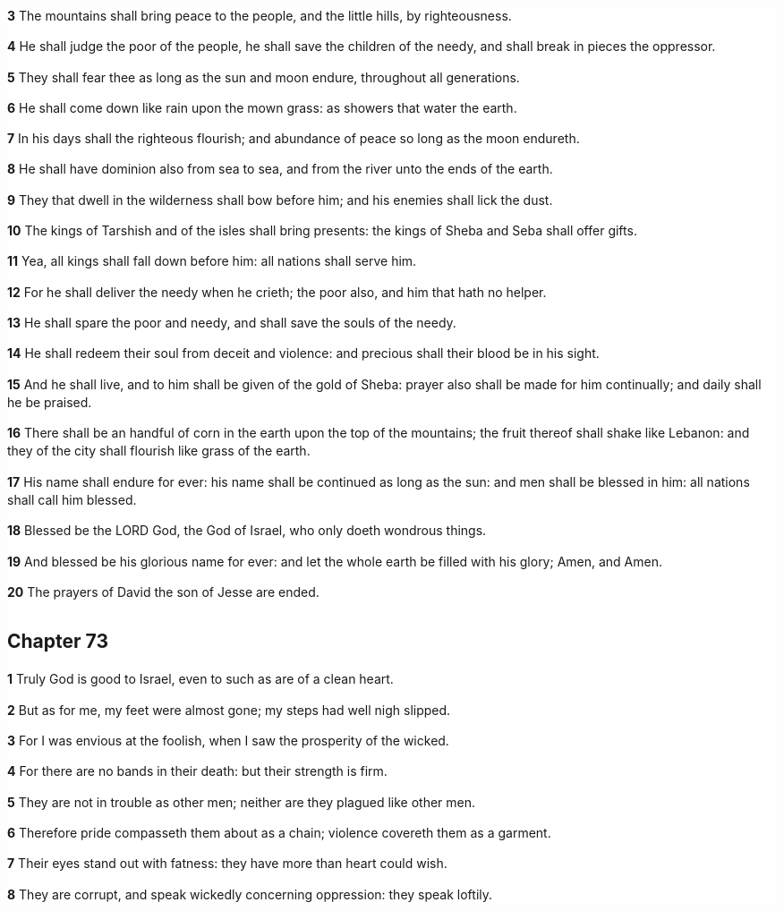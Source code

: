 **3** The mountains shall bring peace to the people, and the little hills, by righteousness.

**4** He shall judge the poor of the people, he shall save the children of the needy, and shall break in pieces the oppressor.

**5** They shall fear thee as long as the sun and moon endure, throughout all generations.

**6** He shall come down like rain upon the mown grass: as showers that water the earth.

**7** In his days shall the righteous flourish; and abundance of peace so long as the moon endureth.

**8** He shall have dominion also from sea to sea, and from the river unto the ends of the earth.

**9** They that dwell in the wilderness shall bow before him; and his enemies shall lick the dust.

**10** The kings of Tarshish and of the isles shall bring presents: the kings of Sheba and Seba shall offer gifts.

**11** Yea, all kings shall fall down before him: all nations shall serve him.

**12** For he shall deliver the needy when he crieth; the poor also, and him that hath no helper.

**13** He shall spare the poor and needy, and shall save the souls of the needy.

**14** He shall redeem their soul from deceit and violence: and precious shall their blood be in his sight.

**15** And he shall live, and to him shall be given of the gold of Sheba: prayer also shall be made for him continually; and daily shall he be praised.

**16** There shall be an handful of corn in the earth upon the top of the mountains; the fruit thereof shall shake like Lebanon: and they of the city shall flourish like grass of the earth.

**17** His name shall endure for ever: his name shall be continued as long as the sun: and men shall be blessed in him: all nations shall call him blessed.

**18** Blessed be the LORD God, the God of Israel, who only doeth wondrous things.

**19** And blessed be his glorious name for ever: and let the whole earth be filled with his glory; Amen, and Amen.

**20** The prayers of David the son of Jesse are ended.

## Chapter 73

**1** Truly God is good to Israel, even to such as are of a clean heart.

**2** But as for me, my feet were almost gone; my steps had well nigh slipped.

**3** For I was envious at the foolish, when I saw the prosperity of the wicked.

**4** For there are no bands in their death: but their strength is firm.

**5** They are not in trouble as other men; neither are they plagued like other men.

**6** Therefore pride compasseth them about as a chain; violence covereth them as a garment.

**7** Their eyes stand out with fatness: they have more than heart could wish.

**8** They are corrupt, and speak wickedly concerning oppression: they speak loftily.
